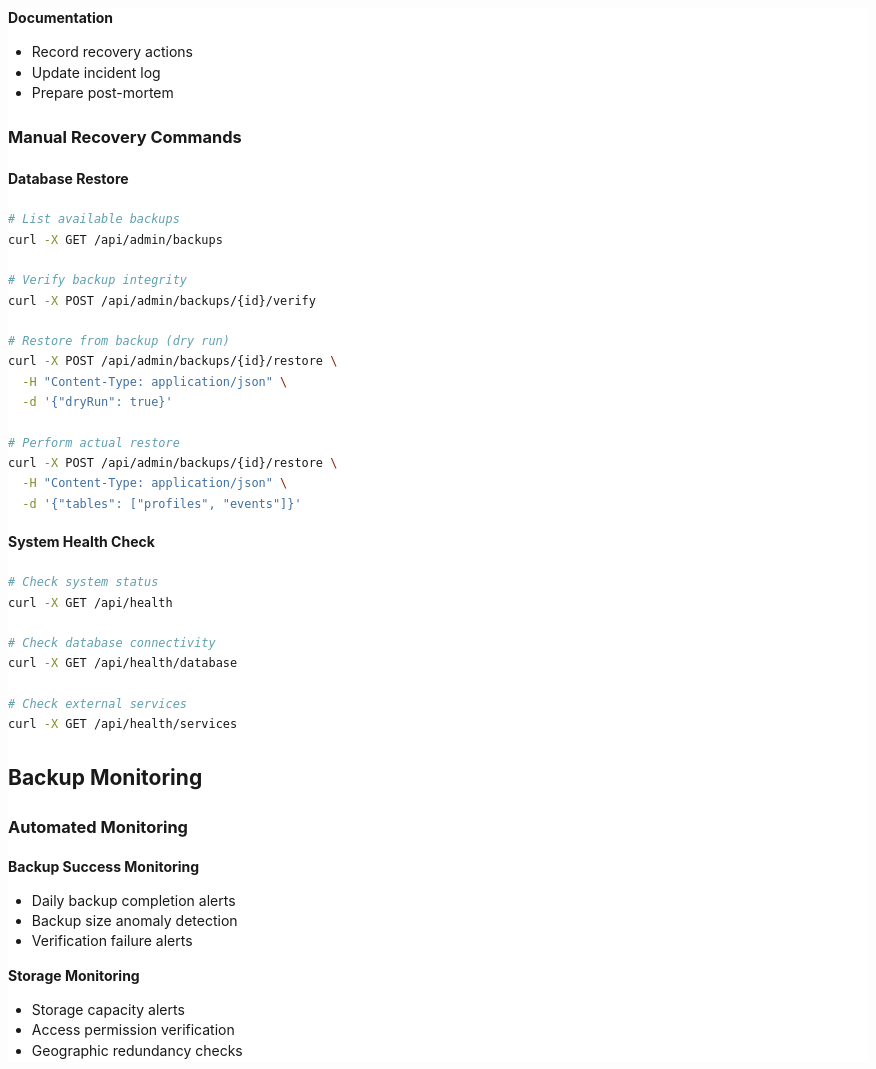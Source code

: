 **Documentation**
- Record recovery actions
- Update incident log
- Prepare post-mortem

### Manual Recovery Commands

#### Database Restore

```bash
# List available backups
curl -X GET /api/admin/backups

# Verify backup integrity
curl -X POST /api/admin/backups/{id}/verify

# Restore from backup (dry run)
curl -X POST /api/admin/backups/{id}/restore \
  -H "Content-Type: application/json" \
  -d '{"dryRun": true}'

# Perform actual restore
curl -X POST /api/admin/backups/{id}/restore \
  -H "Content-Type: application/json" \
  -d '{"tables": ["profiles", "events"]}'
```

#### System Health Check

```bash
# Check system status
curl -X GET /api/health

# Check database connectivity
curl -X GET /api/health/database

# Check external services
curl -X GET /api/health/services
```

## Backup Monitoring

### Automated Monitoring

**Backup Success Monitoring**
- Daily backup completion alerts
- Backup size anomaly detection
- Verification failure alerts

**Storage Monitoring**
- Storage capacity alerts
- Access permission verification
- Geographic redundancy checks
